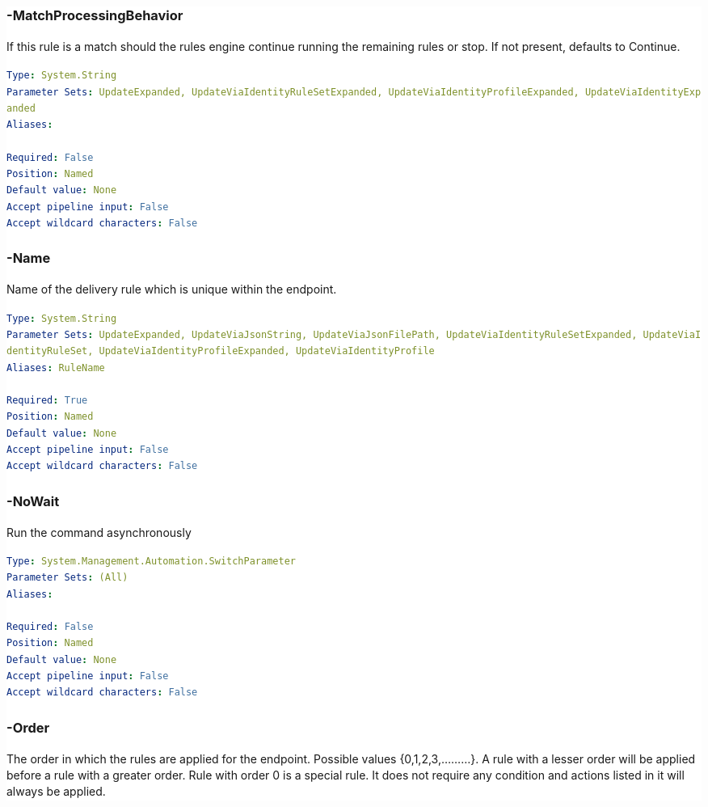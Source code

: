 ### -MatchProcessingBehavior
If this rule is a match should the rules engine continue running the remaining rules or stop.
If not present, defaults to Continue.

```yaml
Type: System.String
Parameter Sets: UpdateExpanded, UpdateViaIdentityRuleSetExpanded, UpdateViaIdentityProfileExpanded, UpdateViaIdentityExpanded
Aliases:

Required: False
Position: Named
Default value: None
Accept pipeline input: False
Accept wildcard characters: False
```

### -Name
Name of the delivery rule which is unique within the endpoint.

```yaml
Type: System.String
Parameter Sets: UpdateExpanded, UpdateViaJsonString, UpdateViaJsonFilePath, UpdateViaIdentityRuleSetExpanded, UpdateViaIdentityRuleSet, UpdateViaIdentityProfileExpanded, UpdateViaIdentityProfile
Aliases: RuleName

Required: True
Position: Named
Default value: None
Accept pipeline input: False
Accept wildcard characters: False
```

### -NoWait
Run the command asynchronously

```yaml
Type: System.Management.Automation.SwitchParameter
Parameter Sets: (All)
Aliases:

Required: False
Position: Named
Default value: None
Accept pipeline input: False
Accept wildcard characters: False
```

### -Order
The order in which the rules are applied for the endpoint.
Possible values {0,1,2,3,………}.
A rule with a lesser order will be applied before a rule with a greater order.
Rule with order 0 is a special rule.
It does not require any condition and actions listed in it will always be applied.
